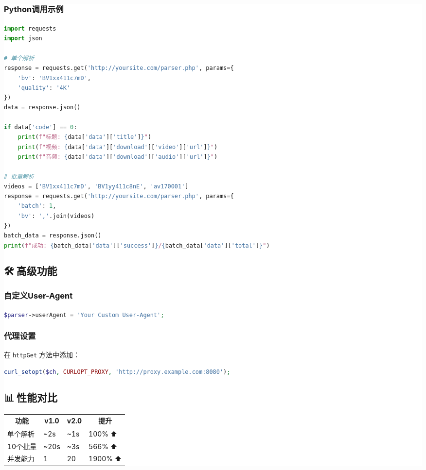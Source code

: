 ### Python调用示例

```python
import requests
import json

# 单个解析
response = requests.get('http://yoursite.com/parser.php', params={
    'bv': 'BV1xx411c7mD',
    'quality': '4K'
})
data = response.json()

if data['code'] == 0:
    print(f"标题: {data['data']['title']}")
    print(f"视频: {data['data']['download']['video']['url']}")
    print(f"音频: {data['data']['download']['audio']['url']}")

# 批量解析
videos = ['BV1xx411c7mD', 'BV1yy411c8nE', 'av170001']
response = requests.get('http://yoursite.com/parser.php', params={
    'batch': 1,
    'bv': ','.join(videos)
})
batch_data = response.json()
print(f"成功: {batch_data['data']['success']}/{batch_data['data']['total']}")
```

## 🛠️ 高级功能

### 自定义User-Agent

```php
$parser->userAgent = 'Your Custom User-Agent';
```

### 代理设置

在 `httpGet` 方法中添加：

```php
curl_setopt($ch, CURLOPT_PROXY, 'http://proxy.example.com:8080');
```

## 📊 性能对比

| 功能 | v1.0 | v2.0 | 提升 |
|------|------|------|------|
| 单个解析 | ~2s | ~1s | 100% ⬆️ |
| 10个批量 | ~20s | ~3s | 566% ⬆️ |
| 并发能力 | 1 | 20 | 1900% ⬆️ |
